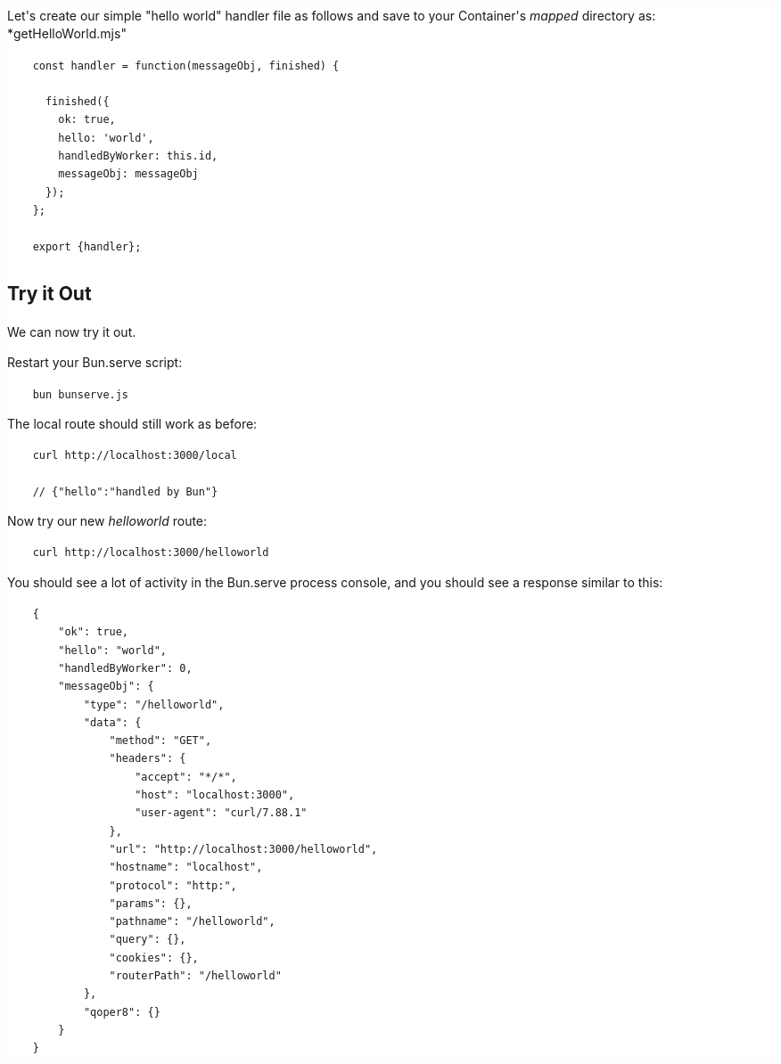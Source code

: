 Let's create our simple "hello world" handler file as follows and save to your Container's *mapped* directory as: *getHelloWorld.mjs"

        const handler = function(messageObj, finished) {

          finished({
            ok: true,
            hello: 'world',
            handledByWorker: this.id,
            messageObj: messageObj
          });
        };

        export {handler};

## Try it Out

We can now try it out.

Restart your Bun.serve script:

        bun bunserve.js

The local route should still work as before:


        curl http://localhost:3000/local

        // {"hello":"handled by Bun"}


Now try our new *helloworld* route:


        curl http://localhost:3000/helloworld

You should see a lot of activity in the Bun.serve process console, and you should see a response similar to this:

        {
            "ok": true,
            "hello": "world",
            "handledByWorker": 0,
            "messageObj": {
                "type": "/helloworld",
                "data": {
                    "method": "GET",
                    "headers": {
                        "accept": "*/*",
                        "host": "localhost:3000",
                        "user-agent": "curl/7.88.1"
                    },
                    "url": "http://localhost:3000/helloworld",
                    "hostname": "localhost",
                    "protocol": "http:",
                    "params": {},
                    "pathname": "/helloworld",
                    "query": {},
                    "cookies": {},
                    "routerPath": "/helloworld"
                },
                "qoper8": {}
            }
        }
